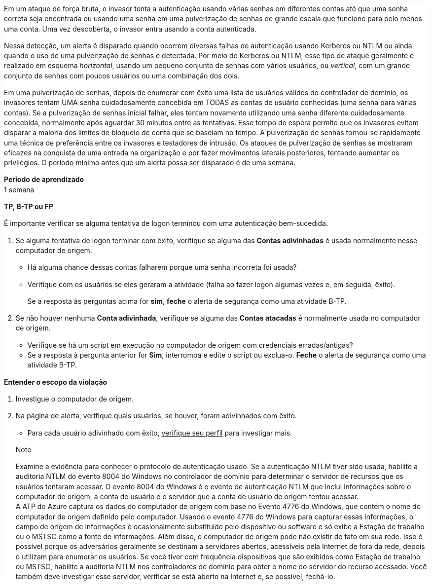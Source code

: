 Em um ataque de força bruta, o invasor tenta a autenticação usando várias senhas em diferentes contas até que uma senha correta seja encontrada ou usando uma senha em uma pulverização de senhas de grande escala que funcione para pelo menos uma conta. Uma vez descoberta, o invasor entra usando a conta autenticada.

Nessa detecção, um alerta é disparado quando ocorrem diversas falhas de autenticação usando Kerberos ou NTLM ou ainda quando o uso de uma pulverização de senhas é detectada. Por meio do Kerberos ou NTLM, esse tipo de ataque geralmente é realizado em esquema *horizontal*, usando um pequeno conjunto de senhas com vários usuários, ou *vertical*, com um grande conjunto de senhas com poucos usuários ou uma combinação dos dois.

Em uma pulverização de senhas, depois de enumerar com êxito uma lista de usuários válidos do controlador de domínio, os invasores tentam UMA senha cuidadosamente concebida em TODAS as contas de usuário conhecidas (uma senha para várias contas). Se a pulverização de senhas inicial falhar, eles tentam novamente utilizando uma senha diferente cuidadosamente concebida, normalmente após aguardar 30 minutos entre as tentativas. Esse tempo de espera permite que os invasores evitem disparar a maioria dos limites de bloqueio de conta que se baseiam no tempo. A pulverização de senhas tornou-se rapidamente uma técnica de preferência entre os invasores e testadores de intrusão. Os ataques de pulverização de senhas se mostraram eficazes na conquista de uma entrada na organização e por fazer movimentos laterais posteriores, tentando aumentar os privilégios. O período mínimo antes que um alerta possa ser disparado é de uma semana.

**Período de aprendizado**
 <br>1 semana

**TP, B-TP ou FP**

É importante verificar se alguma tentativa de logon terminou com uma autenticação bem-sucedida.

1. Se alguma tentativa de logon terminar com êxito, verifique se alguma das **Contas adivinhadas** é usada normalmente nesse computador de origem.
   - Há alguma chance dessas contas falharem porque uma senha incorreta foi usada?  
   - Verifique com os usuários se eles geraram a atividade (falha ao fazer logon algumas vezes e, em seguida, êxito). 

     Se a resposta às perguntas acima for **sim**, **feche** o alerta de segurança como uma atividade B-TP.

2. Se não houver nenhuma **Conta adivinhada**, verifique se alguma das **Contas atacadas** é normalmente usada no computador de origem.
    - Verifique se há um script em execução no computador de origem com credenciais erradas/antigas?
    - Se a resposta à pergunta anterior for **Sim**, interrompa e edite o script ou exclua-o. **Feche** o alerta de segurança como uma atividade B-TP.

**Entender o escopo da violação**

1. Investigue o computador de origem.  
1. Na página de alerta, verifique quais usuários, se houver, foram adivinhados com êxito.
    - Para cada usuário adivinhado com êxito, [verifique seu perfil](investigate-a-user.md) para investigar mais.

    > [!NOTE]
    > Examine a evidência para conhecer o protocolo de autenticação usado. Se a autenticação NTLM tiver sido usada, habilite a auditoria NTLM do evento 8004 do Windows no controlador de domínio para determinar o servidor de recursos que os usuários tentaram acessar. O evento 8004 do Windows é o evento de autenticação NTLM que inclui informações sobre o computador de origem, a conta de usuário e o servidor que a conta de usuário de origem tentou acessar. <br>
    > A ATP do Azure captura os dados do computador de origem com base no Evento 4776 do Windows, que contém o nome do computador de origem definido pelo computador. Usando o evento 4776 do Windows para capturar essas informações, o campo de origem de informações é ocasionalmente substituído pelo dispositivo ou software e só exibe a Estação de trabalho ou o MSTSC como a fonte de informações. Além disso, o computador de origem pode não existir de fato em sua rede. Isso é possível porque os adversários geralmente se destinam a servidores abertos, acessíveis pela Internet de fora da rede, depois o utilizam para enumerar os usuários. Se você tiver com frequência dispositivos que são exibidos como Estação de trabalho ou MSTSC, habilite a auditoria NTLM nos controladores de domínio para obter o nome do servidor do recurso acessado. Você também deve investigar esse servidor, verificar se está aberto na Internet e, se possível, fechá-lo.
    